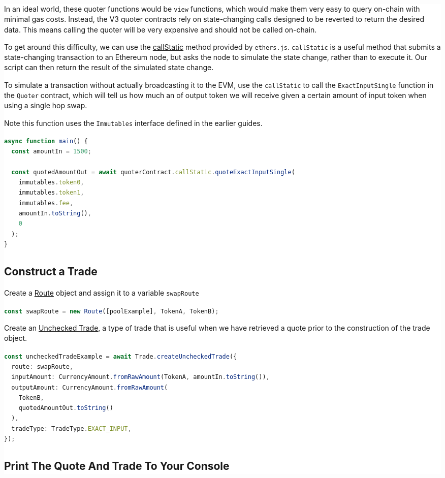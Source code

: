 In an ideal world, these quoter functions would be `view` functions, which would make them very easy to query on-chain with minimal gas costs. Instead, the V3 quoter contracts rely on state-changing calls designed to be reverted to return the desired data. This means calling the quoter will be very expensive and should not be called on-chain.

To get around this difficulty, we can use the [callStatic](https://docs.ethers.io/v5/api/contract/contract/#contract-callStatic) method provided by `ethers.js`. `callStatic` is a useful method that submits a state-changing transaction to an Ethereum node, but asks the node to simulate the state change, rather than to execute it. Our script can then return the result of the simulated state change.

To simulate a transaction without actually broadcasting it to the EVM, use the `callStatic` to call the `ExactInputSingle` function in the `Quoter` contract, which will tell us how much an of output token we will receive given a certain amount of input token when using a single hop swap.

Note this function uses the `Immutables` interface defined in the earlier guides.

```ts
async function main() {
  const amountIn = 1500;

  const quotedAmountOut = await quoterContract.callStatic.quoteExactInputSingle(
    immutables.token0,
    immutables.token1,
    immutables.fee,
    amountIn.toString(),
    0
  );
}
```

## Construct a Trade

Create a [Route](https://github.com/Uniswap/uniswap-v3-sdk/blob/7c3aedd0cf9441d03607e258734eada44a73863d/src/entities/route.ts) object and assign it to a variable `swapRoute`

```ts
const swapRoute = new Route([poolExample], TokenA, TokenB);
```

Create an [Unchecked Trade](https://github.com/Uniswap/uniswap-v3-sdk/blob/7c3aedd0cf9441d03607e258734eada44a73863d/src/entities/trade.ts#L346), a type of trade that is useful when we have retrieved a quote prior to the construction of the trade object.

```ts
const uncheckedTradeExample = await Trade.createUncheckedTrade({
  route: swapRoute,
  inputAmount: CurrencyAmount.fromRawAmount(TokenA, amountIn.toString()),
  outputAmount: CurrencyAmount.fromRawAmount(
    TokenB,
    quotedAmountOut.toString()
  ),
  tradeType: TradeType.EXACT_INPUT,
});
```

## Print The Quote And Trade To Your Console
